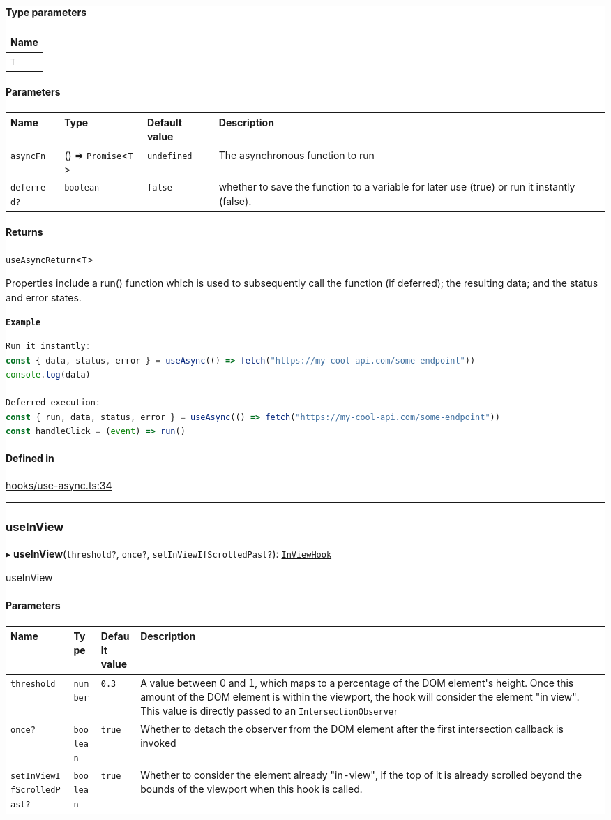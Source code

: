 #### Type parameters

| Name |
| :------ |
| `T` |

#### Parameters

| Name | Type | Default value | Description |
| :------ | :------ | :------ | :------ |
| `asyncFn` | () => `Promise`\<`T`\> | `undefined` | The asynchronous function to run |
| `deferred?` | `boolean` | `false` | whether to save the function to a variable for later use (true) or run it instantly (false). |

#### Returns

[`useAsyncReturn`](interfaces/useAsyncReturn.md)\<`T`\>

Properties include a run() function which is used to subsequently call the function (if deferred); the resulting data; and the status and error states.

**`Example`**

```ts
Run it instantly:
const { data, status, error } = useAsync(() => fetch("https://my-cool-api.com/some-endpoint"))
console.log(data)

Deferred execution:
const { run, data, status, error } = useAsync(() => fetch("https://my-cool-api.com/some-endpoint"))
const handleClick = (event) => run()
```

#### Defined in

[hooks/use-async.ts:34](https://github.com/wethegit/react-hooks/blob/7e03ba1/src/lib/hooks/use-async.ts#L34)

___

### useInView

▸ **useInView**(`threshold?`, `once?`, `setInViewIfScrolledPast?`): [`InViewHook`](modules.md#inviewhook)

useInView

#### Parameters

| Name | Type | Default value | Description |
| :------ | :------ | :------ | :------ |
| `threshold` | `number` | `0.3` | A value between 0 and 1, which maps to a percentage of the DOM element's height. Once this amount of the DOM element is within the viewport, the hook will consider the element "in view". This value is directly passed to an `IntersectionObserver` |
| `once?` | `boolean` | `true` | Whether to detach the observer from the DOM element after the first intersection callback is invoked |
| `setInViewIfScrolledPast?` | `boolean` | `true` | Whether to consider the element already "in-view", if the top of it is already scrolled beyond the bounds of the viewport when this hook is called. |
